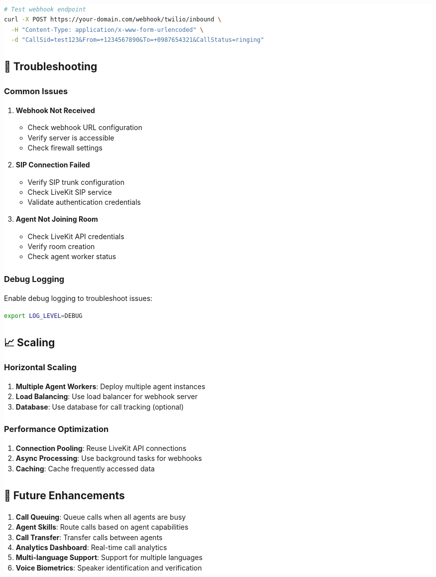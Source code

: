 ```bash
# Test webhook endpoint
curl -X POST https://your-domain.com/webhook/twilio/inbound \
  -H "Content-Type: application/x-www-form-urlencoded" \
  -d "CallSid=test123&From=+1234567890&To=+0987654321&CallStatus=ringing"
```

## 🔧 Troubleshooting

### Common Issues

1. **Webhook Not Received**

   - Check webhook URL configuration
   - Verify server is accessible
   - Check firewall settings

2. **SIP Connection Failed**

   - Verify SIP trunk configuration
   - Check LiveKit SIP service
   - Validate authentication credentials

3. **Agent Not Joining Room**
   - Check LiveKit API credentials
   - Verify room creation
   - Check agent worker status

### Debug Logging

Enable debug logging to troubleshoot issues:

```bash
export LOG_LEVEL=DEBUG
```

## 📈 Scaling

### Horizontal Scaling

1. **Multiple Agent Workers**: Deploy multiple agent instances
2. **Load Balancing**: Use load balancer for webhook server
3. **Database**: Use database for call tracking (optional)

### Performance Optimization

1. **Connection Pooling**: Reuse LiveKit API connections
2. **Async Processing**: Use background tasks for webhooks
3. **Caching**: Cache frequently accessed data

## 🔮 Future Enhancements

1. **Call Queuing**: Queue calls when all agents are busy
2. **Agent Skills**: Route calls based on agent capabilities
3. **Call Transfer**: Transfer calls between agents
4. **Analytics Dashboard**: Real-time call analytics
5. **Multi-language Support**: Support for multiple languages
6. **Voice Biometrics**: Speaker identification and verification
